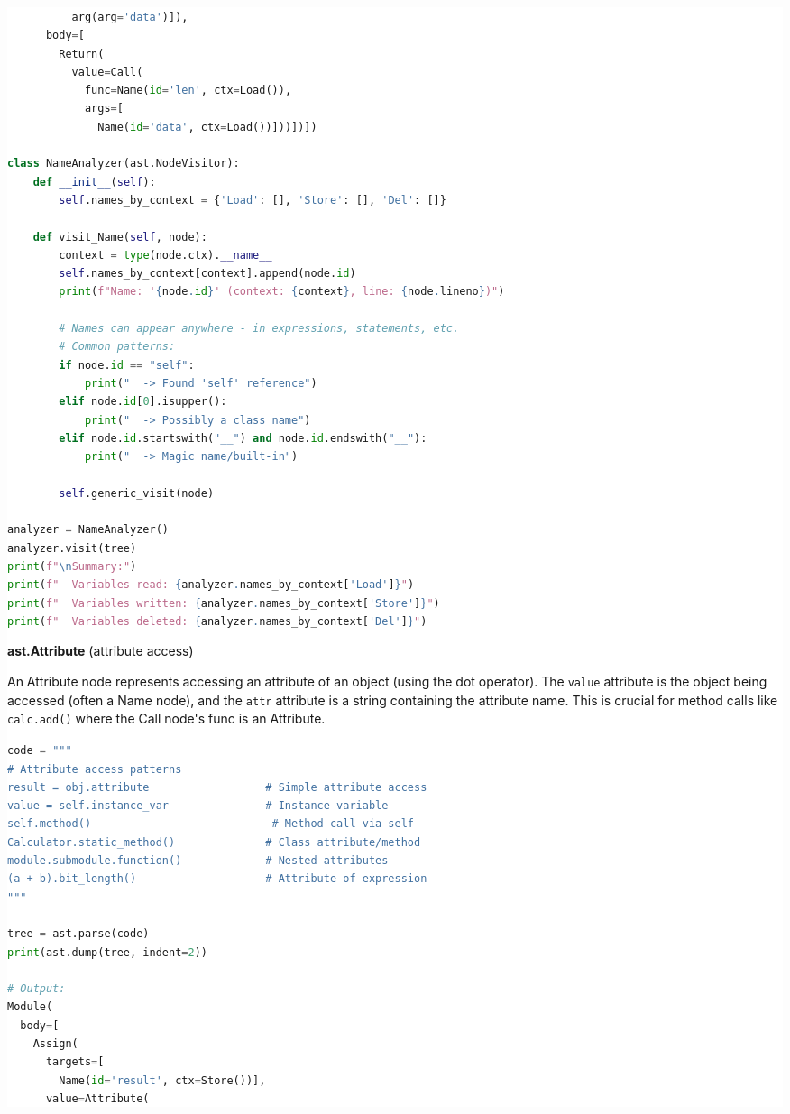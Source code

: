 ```python
          arg(arg='data')]),
      body=[
        Return(
          value=Call(
            func=Name(id='len', ctx=Load()),
            args=[
              Name(id='data', ctx=Load())]))])])

class NameAnalyzer(ast.NodeVisitor):
    def __init__(self):
        self.names_by_context = {'Load': [], 'Store': [], 'Del': []}

    def visit_Name(self, node):
        context = type(node.ctx).__name__
        self.names_by_context[context].append(node.id)
        print(f"Name: '{node.id}' (context: {context}, line: {node.lineno})")

        # Names can appear anywhere - in expressions, statements, etc.
        # Common patterns:
        if node.id == "self":
            print("  -> Found 'self' reference")
        elif node.id[0].isupper():
            print("  -> Possibly a class name")
        elif node.id.startswith("__") and node.id.endswith("__"):
            print("  -> Magic name/built-in")

        self.generic_visit(node)

analyzer = NameAnalyzer()
analyzer.visit(tree)
print(f"\nSummary:")
print(f"  Variables read: {analyzer.names_by_context['Load']}")
print(f"  Variables written: {analyzer.names_by_context['Store']}")
print(f"  Variables deleted: {analyzer.names_by_context['Del']}")
```

**ast.Attribute** (attribute access)

An Attribute node represents accessing an attribute of an object (using the dot operator). The `value` attribute is the object being accessed (often a Name node), and the `attr` attribute is a string containing the attribute name. This is crucial for method calls like `calc.add()` where the Call node's func is an Attribute.

```python
code = """
# Attribute access patterns
result = obj.attribute                  # Simple attribute access
value = self.instance_var               # Instance variable
self.method()                            # Method call via self
Calculator.static_method()              # Class attribute/method
module.submodule.function()             # Nested attributes
(a + b).bit_length()                    # Attribute of expression
"""

tree = ast.parse(code)
print(ast.dump(tree, indent=2))

# Output:
Module(
  body=[
    Assign(
      targets=[
        Name(id='result', ctx=Store())],
      value=Attribute(
```